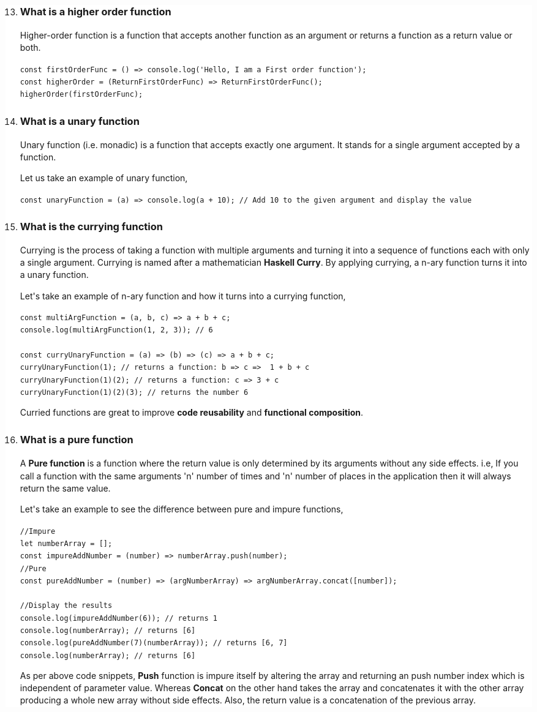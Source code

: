 13. ### What is a higher order function

    Higher-order function is a function that accepts another function as an argument or returns a function as a return value or both.

        const firstOrderFunc = () => console.log('Hello, I am a First order function');
        const higherOrder = (ReturnFirstOrderFunc) => ReturnFirstOrderFunc();
        higherOrder(firstOrderFunc);

14. ### What is a unary function

    Unary function (i.e. monadic) is a function that accepts exactly one argument. It stands for a single argument accepted by a function.

    Let us take an example of unary function,

        const unaryFunction = (a) => console.log(a + 10); // Add 10 to the given argument and display the value

15. ### What is the currying function

    Currying is the process of taking a function with multiple arguments and turning it into a sequence of functions each with only a single argument. Currying is named after a mathematician **Haskell Curry**. By applying currying, a n-ary function turns it into a unary function.

    Let's take an example of n-ary function and how it turns into a currying function,

        const multiArgFunction = (a, b, c) => a + b + c;
        console.log(multiArgFunction(1, 2, 3)); // 6

        const curryUnaryFunction = (a) => (b) => (c) => a + b + c;
        curryUnaryFunction(1); // returns a function: b => c =>  1 + b + c
        curryUnaryFunction(1)(2); // returns a function: c => 3 + c
        curryUnaryFunction(1)(2)(3); // returns the number 6

    Curried functions are great to improve **code reusability** and **functional composition**.

16. ### What is a pure function

    A **Pure function** is a function where the return value is only determined by its arguments without any side effects. i.e, If you call a function with the same arguments 'n' number of times and 'n' number of places in the application then it will always return the same value.

    Let's take an example to see the difference between pure and impure functions,

        //Impure
        let numberArray = [];
        const impureAddNumber = (number) => numberArray.push(number);
        //Pure
        const pureAddNumber = (number) => (argNumberArray) => argNumberArray.concat([number]);

        //Display the results
        console.log(impureAddNumber(6)); // returns 1
        console.log(numberArray); // returns [6]
        console.log(pureAddNumber(7)(numberArray)); // returns [6, 7]
        console.log(numberArray); // returns [6]

    As per above code snippets, **Push** function is impure itself by altering the array and returning an push number index which is independent of parameter value. Whereas **Concat** on the other hand takes the array and concatenates it with the other array producing a whole new array without side effects. Also, the return value is a concatenation of the previous array.
